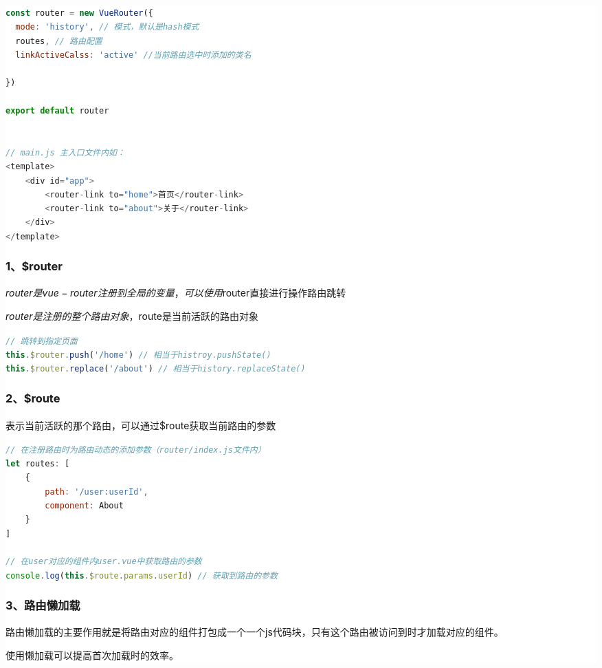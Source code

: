 ```js
const router = new VueRouter({
  mode: 'history', // 模式，默认是hash模式
  routes, // 路由配置
  linkActiveCalss: 'active' //当前路由选中时添加的类名
    
})

export default router


// main.js 主入口文件内如：
<template>
    <div id="app">
    	<router-link to="home">首页</router-link>
    	<router-link to="about">关于</router-link>
    </div>
</template>
```

### 1、$router

$router是vue-router注册到全局的变量，可以使用$router直接进行操作路由跳转

$router是注册的整个路由对象，$route是当前活跃的路由对象

```js
// 跳转到指定页面
this.$router.push('/home') // 相当于histroy.pushState()
this.$router.replace('/about') // 相当于history.replaceState()
```

### 2、$route

表示当前活跃的那个路由，可以通过$route获取当前路由的参数

```js
// 在注册路由时为路由动态的添加参数（router/index.js文件内）
let routes: [
    {
        path: '/user:userId',
        component: About
    }
]

// 在user对应的组件内user.vue中获取路由的参数
console.log(this.$route.params.userId) // 获取到路由的参数
```

### 3、路由懒加载

路由懒加载的主要作用就是将路由对应的组件打包成一个一个js代码块，只有这个路由被访问到时才加载对应的组件。

使用懒加载可以提高首次加载时的效率。
